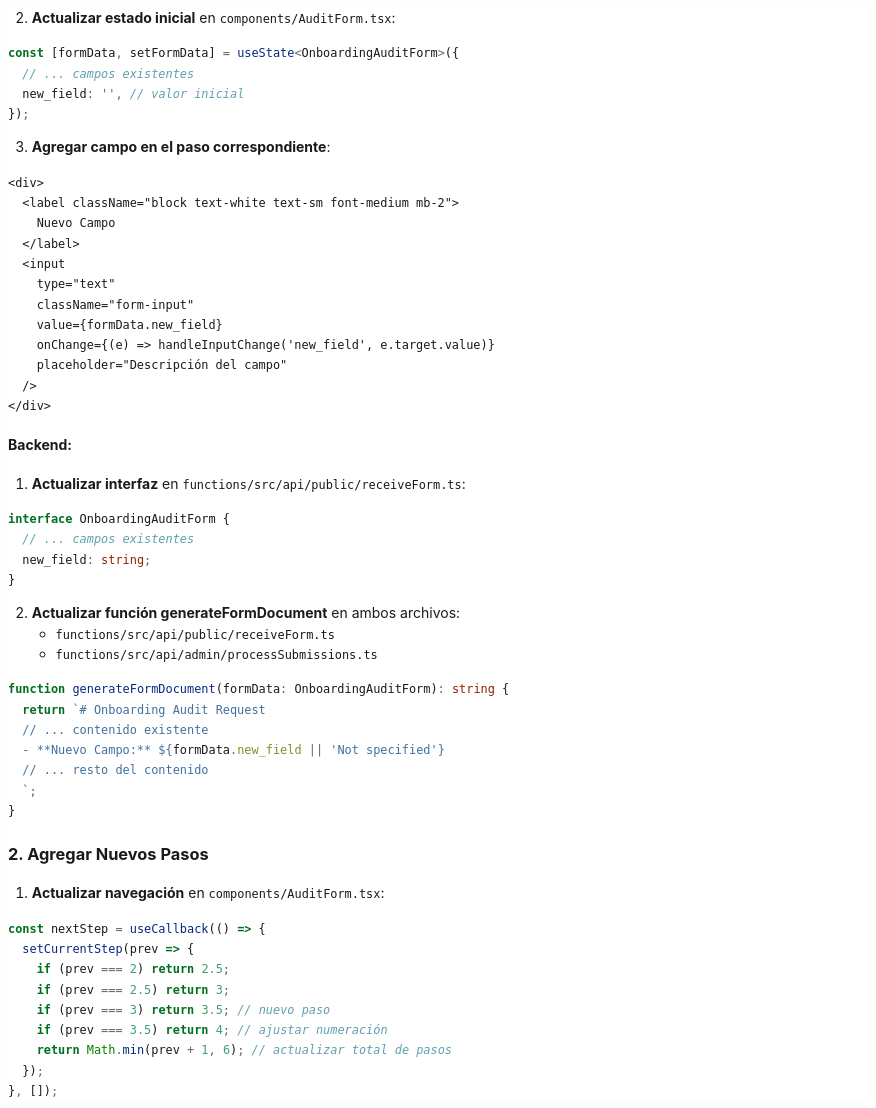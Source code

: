 2. **Actualizar estado inicial** en `components/AuditForm.tsx`:
```typescript
const [formData, setFormData] = useState<OnboardingAuditForm>({
  // ... campos existentes
  new_field: '', // valor inicial
});
```

3. **Agregar campo en el paso correspondiente**:
```tsx
<div>
  <label className="block text-white text-sm font-medium mb-2">
    Nuevo Campo
  </label>
  <input
    type="text"
    className="form-input"
    value={formData.new_field}
    onChange={(e) => handleInputChange('new_field', e.target.value)}
    placeholder="Descripción del campo"
  />
</div>
```

#### **Backend:**
1. **Actualizar interfaz** en `functions/src/api/public/receiveForm.ts`:
```typescript
interface OnboardingAuditForm {
  // ... campos existentes
  new_field: string;
}
```

2. **Actualizar función generateFormDocument** en ambos archivos:
   - `functions/src/api/public/receiveForm.ts`
   - `functions/src/api/admin/processSubmissions.ts`

```typescript
function generateFormDocument(formData: OnboardingAuditForm): string {
  return `# Onboarding Audit Request
  // ... contenido existente
  - **Nuevo Campo:** ${formData.new_field || 'Not specified'}
  // ... resto del contenido
  `;
}
```

### **2. Agregar Nuevos Pasos**

1. **Actualizar navegación** en `components/AuditForm.tsx`:
```typescript
const nextStep = useCallback(() => {
  setCurrentStep(prev => {
    if (prev === 2) return 2.5;
    if (prev === 2.5) return 3;
    if (prev === 3) return 3.5; // nuevo paso
    if (prev === 3.5) return 4; // ajustar numeración
    return Math.min(prev + 1, 6); // actualizar total de pasos
  });
}, []);
```
